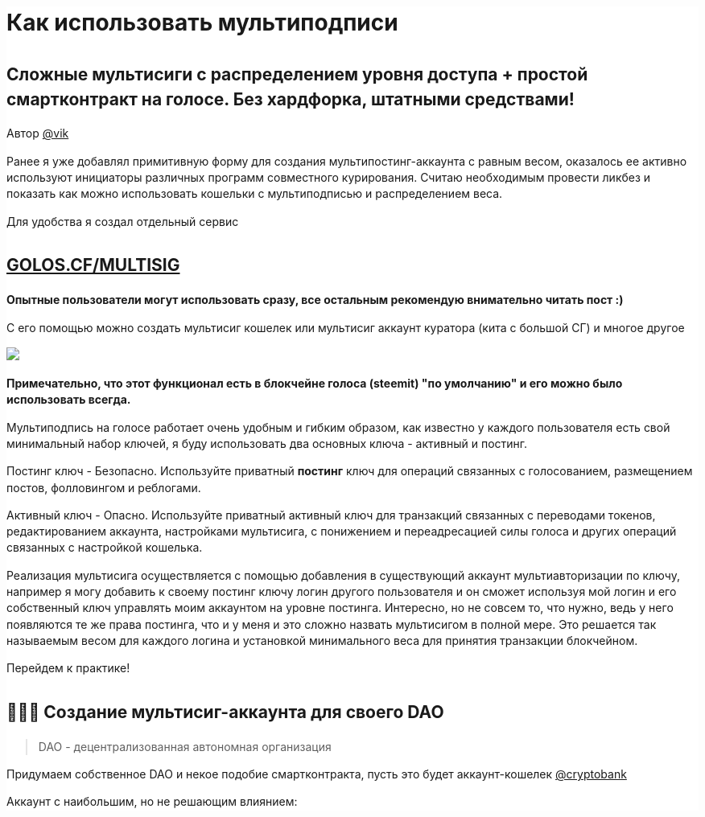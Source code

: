 # Как использовать мультиподписи

## Сложные мультисиги с распределением уровня доступа + простой смартконтракт на голосе. Без хардфорка, штатными средствами!

Автор [@vik](https://golos.io/@vik)

Ранее я уже добавлял примитивную форму для создания мультипостинг-аккаунта с равным весом, оказалось ее активно используют инициаторы различных программ совместного курирования. Считаю необходимым провести ликбез и показать как можно использовать кошельки с мультиподписью и распределением веса.

Для удобства я создал отдельный сервис

## [GOLOS.CF/MULTISIG](https://golos.cf/multisig)

**Опытные пользователи могут использовать сразу, все остальным рекомендую внимательно читать пост :\)**

С его помощью можно создать мультисиг кошелек или мультисиг аккаунт куратора \(кита с большой СГ\) и многое другое

![](https://imgp.golos.io/0x0/http://telegra.ph//file/1bc2b36e24b79b4306e2a.png)

**Примечательно, что этот функционал есть в блокчейне голоса \(steemit\) "по умолчанию" и его можно было использовать всегда.**

Мультиподпись на голосе работает очень удобным и гибким образом, как известно у каждого пользователя есть свой минимальный набор ключей, я буду использовать два основных ключа - активный и постинг.

Постинг ключ - Безопасно. Используйте приватный **постинг** ключ для операций связанных с голосованием, размещением постов, фолловингом и реблогами.

Активный ключ - Опасно. Используйте приватный активный ключ для транзакций связанных с переводами токенов, редактированием аккаунта, настройками мультисига, с понижением и переадресацией силы голоса и других операций связанных с настройкой кошелька.

Реализация мультисига осуществляется с помощью добавления в существующий аккаунт мультиавторизации по ключу, например я могу добавить к своему постинг ключу логин другого пользователя и он сможет используя мой логин и его собственный ключ управлять моим аккаунтом на уровне постинга. Интересно, но не совсем то, что нужно, ведь у него появляются те же права постинга, что и у меня и это сложно назвать мультисигом в полной мере. Это решается так называемым весом для каждого логина и установкой минимального веса для принятия транзакции блокчейном.

Перейдем к практике!

## 🔑🔑🔑 Создание мультисиг-аккаунта для своего DAO

> DAO - децентрализованная автономная организация

Придумаем собственное DAO и некое подобие смартконтракта, пусть это будет аккаунт-кошелек [@cryptobank](https://golos.io/@cryptobank)

Аккаунт с наибольшим, но не решающим влиянием:
